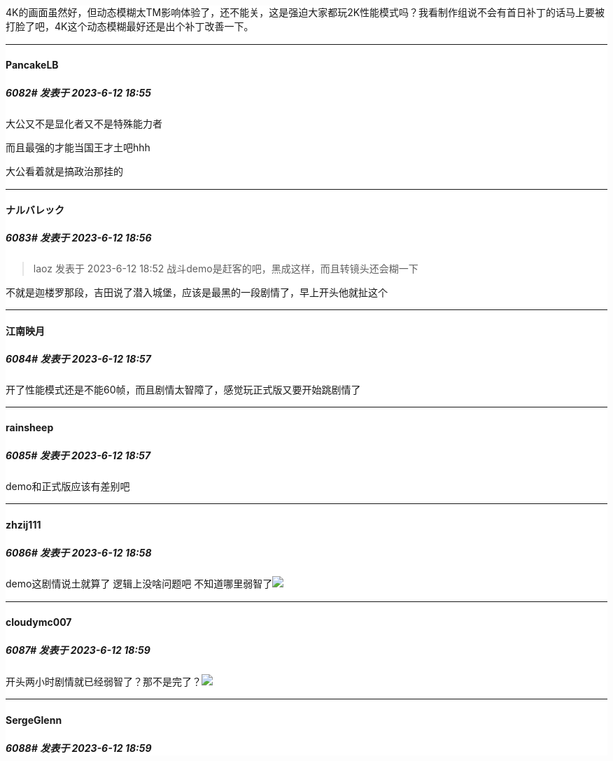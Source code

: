4K的画面虽然好，但动态模糊太TM影响体验了，还不能关，这是强迫大家都玩2K性能模式吗？我看制作组说不会有首日补丁的话马上要被打脸了吧，4K这个动态模糊最好还是出个补丁改善一下。

*****

####  PancakeLB  
##### 6082#       发表于 2023-6-12 18:55

大公又不是显化者又不是特殊能力者

而且最强的才能当国王才土吧hhh

大公看着就是搞政治那挂的

*****

####  ナルバレック  
##### 6083#       发表于 2023-6-12 18:56

<blockquote>laoz 发表于 2023-6-12 18:52
战斗demo是赶客的吧，黑成这样，而且转镜头还会糊一下</blockquote>
不就是迦楼罗那段，吉田说了潜入城堡，应该是最黑的一段剧情了，早上开头他就扯这个

*****

####  江南映月  
##### 6084#       发表于 2023-6-12 18:57

开了性能模式还是不能60帧，而且剧情太智障了，感觉玩正式版又要开始跳剧情了

*****

####  rainsheep  
##### 6085#       发表于 2023-6-12 18:57

demo和正式版应该有差别吧

*****

####  zhzij111  
##### 6086#       发表于 2023-6-12 18:58

demo这剧情说土就算了 逻辑上没啥问题吧 不知道哪里弱智了<img src="https://static.saraba1st.com/image/smiley/face2017/067.png" referrerpolicy="no-referrer">

*****

####  cloudymc007  
##### 6087#       发表于 2023-6-12 18:59

开头两小时剧情就已经弱智了？那不是完了？<img src="https://static.saraba1st.com/image/smiley/face2017/067.png" referrerpolicy="no-referrer">

*****

####  SergeGlenn  
##### 6088#       发表于 2023-6-12 18:59
